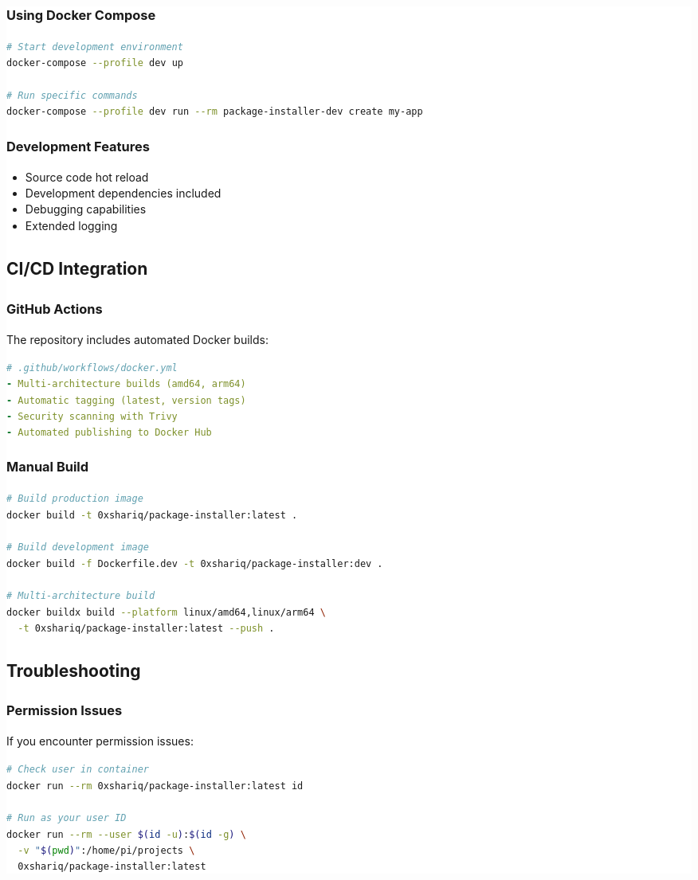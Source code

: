 ### Using Docker Compose

```bash
# Start development environment
docker-compose --profile dev up

# Run specific commands
docker-compose --profile dev run --rm package-installer-dev create my-app
```

### Development Features
- Source code hot reload
- Development dependencies included
- Debugging capabilities
- Extended logging

## CI/CD Integration

### GitHub Actions

The repository includes automated Docker builds:

```yaml
# .github/workflows/docker.yml
- Multi-architecture builds (amd64, arm64)
- Automatic tagging (latest, version tags)
- Security scanning with Trivy
- Automated publishing to Docker Hub
```

### Manual Build

```bash
# Build production image
docker build -t 0xshariq/package-installer:latest .

# Build development image
docker build -f Dockerfile.dev -t 0xshariq/package-installer:dev .

# Multi-architecture build
docker buildx build --platform linux/amd64,linux/arm64 \
  -t 0xshariq/package-installer:latest --push .
```

## Troubleshooting

### Permission Issues

If you encounter permission issues:

```bash
# Check user in container
docker run --rm 0xshariq/package-installer:latest id

# Run as your user ID
docker run --rm --user $(id -u):$(id -g) \
  -v "$(pwd)":/home/pi/projects \
  0xshariq/package-installer:latest
```
